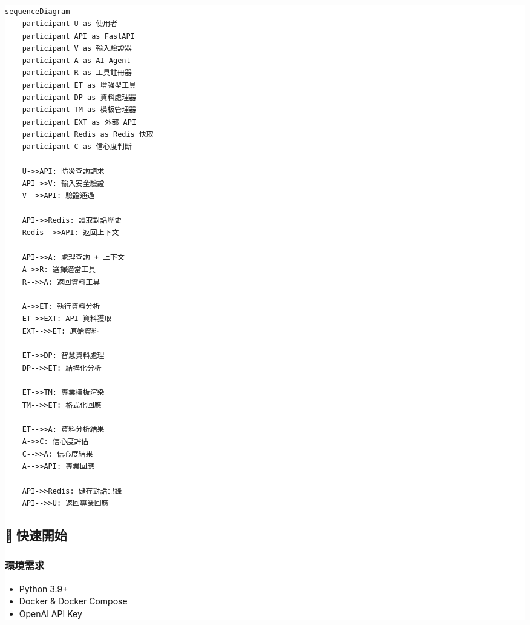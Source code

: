 ```mermaid
sequenceDiagram
    participant U as 使用者
    participant API as FastAPI
    participant V as 輸入驗證器
    participant A as AI Agent
    participant R as 工具註冊器
    participant ET as 增強型工具
    participant DP as 資料處理器
    participant TM as 模板管理器
    participant EXT as 外部 API
    participant Redis as Redis 快取
    participant C as 信心度判斷

    U->>API: 防災查詢請求
    API->>V: 輸入安全驗證
    V-->>API: 驗證通過
    
    API->>Redis: 讀取對話歷史
    Redis-->>API: 返回上下文
    
    API->>A: 處理查詢 + 上下文
    A->>R: 選擇適當工具
    R-->>A: 返回資料工具
    
    A->>ET: 執行資料分析
    ET->>EXT: API 資料獲取
    EXT-->>ET: 原始資料
    
    ET->>DP: 智慧資料處理
    DP-->>ET: 結構化分析
    
    ET->>TM: 專業模板渲染
    TM-->>ET: 格式化回應
    
    ET-->>A: 資料分析結果
    A->>C: 信心度評估
    C-->>A: 信心度結果
    A-->>API: 專業回應
    
    API->>Redis: 儲存對話記錄
    API-->>U: 返回專業回應
```

## 🚀 快速開始

### 環境需求
- Python 3.9+
- Docker & Docker Compose
- OpenAI API Key
